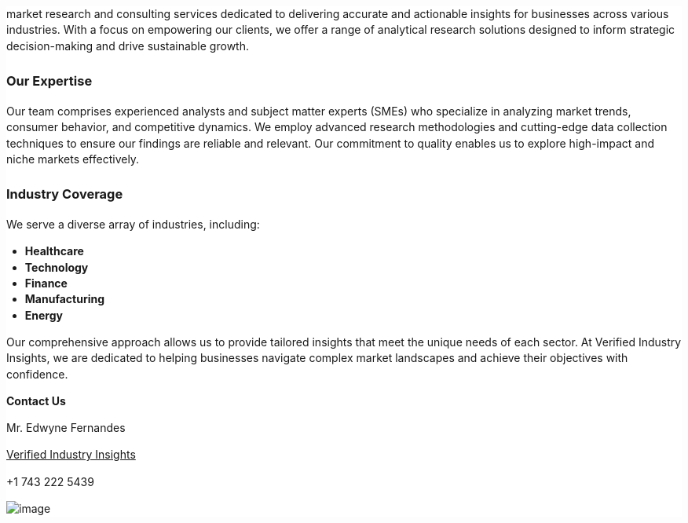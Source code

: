 market research and consulting services dedicated to delivering accurate and actionable insights for businesses across various industries. With a focus on empowering our clients, we offer a range of analytical research solutions designed to inform strategic decision-making and drive sustainable growth.</p><h3>Our Expertise</h3><p>Our team comprises experienced analysts and subject matter experts (SMEs) who specialize in analyzing market trends, consumer behavior, and competitive dynamics. We employ advanced research methodologies and cutting-edge data collection techniques to ensure our findings are reliable and relevant. Our commitment to quality enables us to explore high-impact and niche markets effectively.</p><h3>Industry Coverage</h3><p>We serve a diverse array of industries, including:</p><ul><li><strong>Healthcare</strong></li><li><strong>Technology</strong></li><li><strong>Finance</strong></li><li><strong>Manufacturing</strong></li><li><strong>Energy</strong></li></ul><p>Our comprehensive approach allows us to provide tailored insights that meet the unique needs of each sector. At Verified Industry Insights, we are dedicated to helping businesses navigate complex market landscapes and achieve their objectives with confidence.</p><p><strong>Contact Us</strong></p><p>Mr. Edwyne Fernandes</p><p><a href="https://www.verifiedindustryinsights.com/">Verified Industry Insights</a></p><p>+1 743 222 5439</p>
![image](https://github.com/user-attachments/assets/cb632d35-1a00-4b78-8d0c-3aef041f268d)
